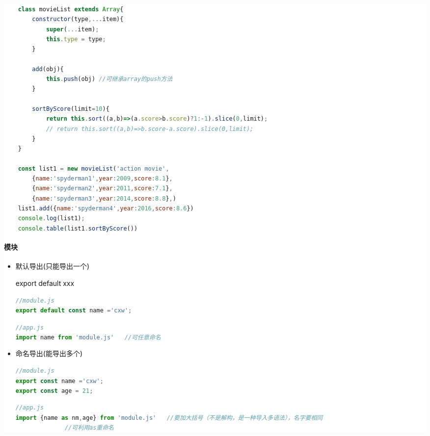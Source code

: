 ```javascript
	class movieList extends Array{
		constructor(type,...item){
			super(...item);
			this.type = type;
		}

		add(obj){
			this.push(obj) //可继承array的push方法
		}

		sortByScore(limit=10){
			return this.sort((a,b)=>(a.score>b.score)?1:-1).slice(0,limit);
			// return this.sort((a,b)=>b.score-a.score).slice(0,limit);
		}
	}

	const list1 = new movieList('action movie',
		{name:'spyderman1',year:2009,score:8.1},
		{name:'spyderman2',year:2011,score:7.1},
		{name:'spyderman3',year:2014,score:8.8},)
	list1.add({name:'spyderman4',year:2016,score:8.6})
	console.log(list1);
	console.table(list1.sortByScore())
```

#### 模块

- 默认导出(只能导出一个)

  export default xxx
    ```javascript
  //module.js
  export default const name ='cxw';
    ```

    ```javascript
  //app.js
  import name from 'module.js'   //可任意命名
    ```

- 命名导出(能导出多个)

  ```javascript
  //module.js
  export const name ='cxw';
  export const age = 21;
  ```

  ```javascript
  //app.js
  import {name as nm,age} from 'module.js'   //要加大括号（不是解构，是一种导入多语法），名字要相同
  				//可利用as重命名
  ```
